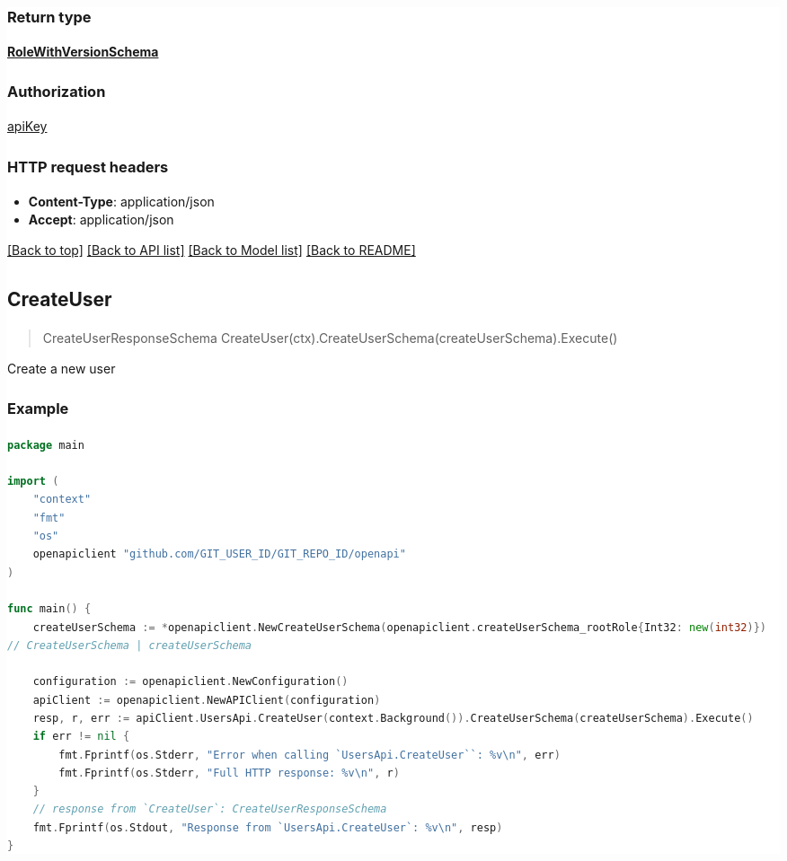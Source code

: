 ### Return type

[**RoleWithVersionSchema**](RoleWithVersionSchema.md)

### Authorization

[apiKey](../README.md#apiKey)

### HTTP request headers

- **Content-Type**: application/json
- **Accept**: application/json

[[Back to top]](#) [[Back to API list]](../README.md#documentation-for-api-endpoints)
[[Back to Model list]](../README.md#documentation-for-models)
[[Back to README]](../README.md)


## CreateUser

> CreateUserResponseSchema CreateUser(ctx).CreateUserSchema(createUserSchema).Execute()

Create a new user



### Example

```go
package main

import (
    "context"
    "fmt"
    "os"
    openapiclient "github.com/GIT_USER_ID/GIT_REPO_ID/openapi"
)

func main() {
    createUserSchema := *openapiclient.NewCreateUserSchema(openapiclient.createUserSchema_rootRole{Int32: new(int32)}) // CreateUserSchema | createUserSchema

    configuration := openapiclient.NewConfiguration()
    apiClient := openapiclient.NewAPIClient(configuration)
    resp, r, err := apiClient.UsersApi.CreateUser(context.Background()).CreateUserSchema(createUserSchema).Execute()
    if err != nil {
        fmt.Fprintf(os.Stderr, "Error when calling `UsersApi.CreateUser``: %v\n", err)
        fmt.Fprintf(os.Stderr, "Full HTTP response: %v\n", r)
    }
    // response from `CreateUser`: CreateUserResponseSchema
    fmt.Fprintf(os.Stdout, "Response from `UsersApi.CreateUser`: %v\n", resp)
}
```
